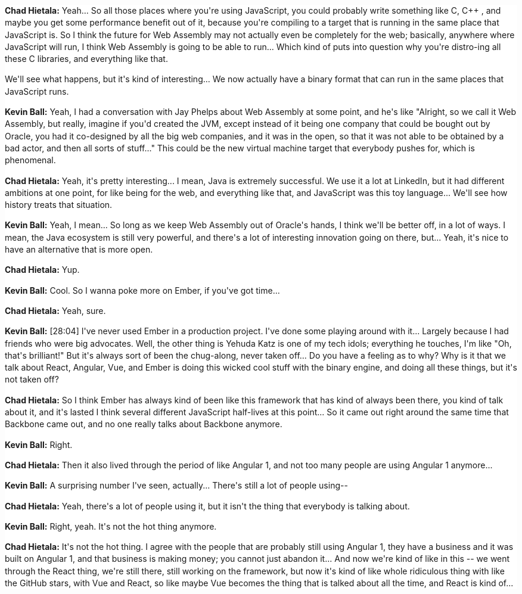 **Chad Hietala:** Yeah... So all those places where you're using JavaScript, you could probably write something like C, C++ , and maybe you get some performance benefit out of it, because you're compiling to a target that is running in the same place that JavaScript is. So I think the future for Web Assembly may not actually even be completely for the web; basically, anywhere where JavaScript will run, I think Web Assembly is going to be able to run... Which kind of puts into question why you're distro-ing all these C libraries, and everything like that.

We'll see what happens, but it's kind of interesting... We now actually have a binary format that can run in the same places that JavaScript runs.

**Kevin Ball:** Yeah, I had a conversation with Jay Phelps about Web Assembly at some point, and he's like "Alright, so we call it Web Assembly, but really, imagine if you'd created the JVM, except instead of it being one company that could be bought out by Oracle, you had it co-designed by all the big web companies, and it was in the open, so that it was not able to be obtained by a bad actor, and then all sorts of stuff..." This could be the new virtual machine target that everybody pushes for, which is phenomenal.

**Chad Hietala:** Yeah, it's pretty interesting... I mean, Java is extremely successful. We use it a lot at LinkedIn, but it had different ambitions at one point, for like being for the web, and everything like that, and JavaScript was this toy language... We'll see how history treats that situation.

**Kevin Ball:** Yeah, I mean... So long as we keep Web Assembly out of Oracle's hands, I think we'll be better off, in a lot of ways. I mean, the Java ecosystem is still very powerful, and there's a lot of interesting innovation going on there, but... Yeah, it's nice to have an alternative that is more open.

**Chad Hietala:** Yup.

**Kevin Ball:** Cool. So I wanna poke more on Ember, if you've got time...

**Chad Hietala:** Yeah, sure.

**Kevin Ball:** \[28:04\] I've never used Ember in a production project. I've done some playing around with it... Largely because I had friends who were big advocates. Well, the other thing is Yehuda Katz is one of my tech idols; everything he touches, I'm like "Oh, that's brilliant!" But it's always sort of been the chug-along, never taken off... Do you have a feeling as to why? Why is it that we talk about React, Angular, Vue, and Ember is doing this wicked cool stuff with the binary engine, and doing all these things, but it's not taken off?

**Chad Hietala:** So I think Ember has always kind of been like this framework that has kind of always been there, you kind of talk about it, and it's lasted I think several different JavaScript half-lives at this point... So it came out right around the same time that Backbone came out, and no one really talks about Backbone anymore.

**Kevin Ball:** Right.

**Chad Hietala:** Then it also lived through the period of like Angular 1, and not too many people are using Angular 1 anymore...

**Kevin Ball:** A surprising number I've seen, actually... There's still a lot of people using--

**Chad Hietala:** Yeah, there's a lot of people using it, but it isn't the thing that everybody is talking about.

**Kevin Ball:** Right, yeah. It's not the hot thing anymore.

**Chad Hietala:** It's not the hot thing. I agree with the people that are probably still using Angular 1, they have a business and it was built on Angular 1, and that business is making money; you cannot just abandon it... And now we're kind of like in this -- we went through the React thing, we're still there, still working on the framework, but now it's kind of like whole ridiculous thing with like the GitHub stars, with Vue and React, so like maybe Vue becomes the thing that is talked about all the time, and React is kind of...
